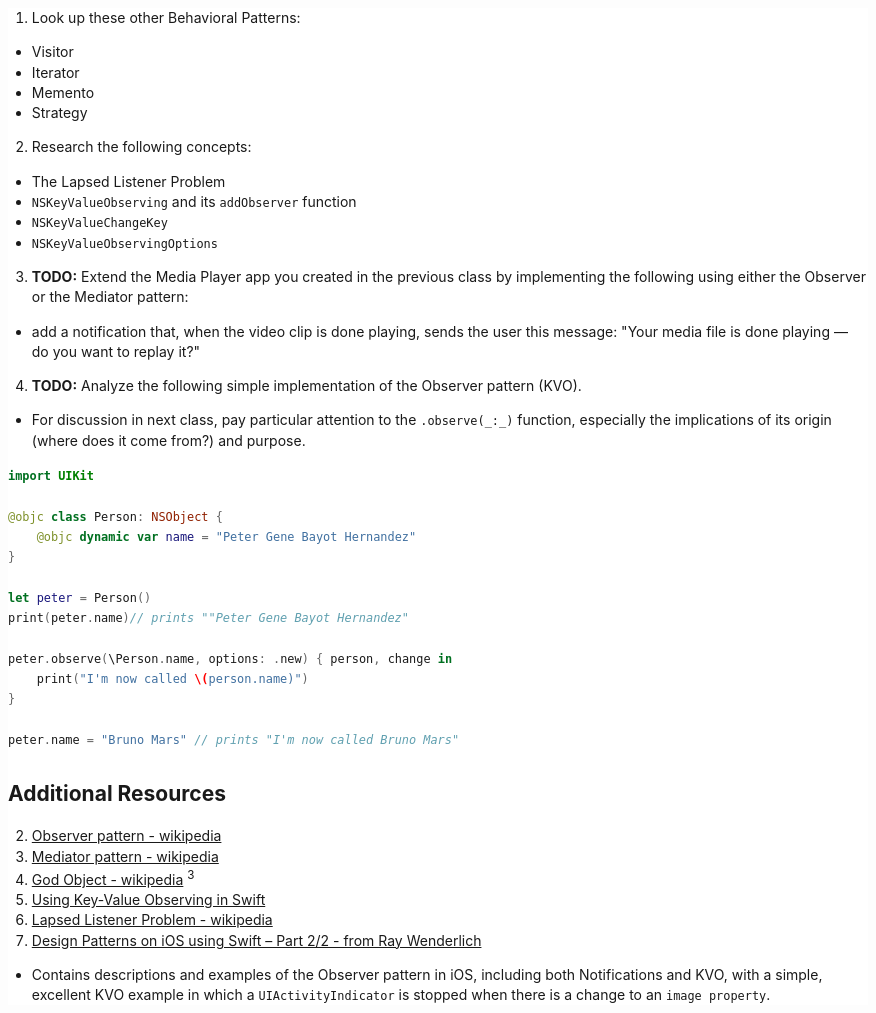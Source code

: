 1. Look up these other Behavioral Patterns:
  - Visitor
  - Iterator
  - Memento
  - Strategy



2. Research the following concepts:
  - The Lapsed Listener Problem
  - `NSKeyValueObserving` and its `addObserver` function
  - `NSKeyValueChangeKey`
  - `NSKeyValueObservingOptions`



3. **TODO:** Extend the Media Player app you created in the previous class by implementing the following using either the Observer or the Mediator pattern:
  - add a notification that, when the video clip is done playing, sends the user this message: "Your media file is done playing — do you want to replay it?"



4. **TODO:** Analyze the following simple implementation of the Observer pattern (KVO).
  - For discussion in next class, pay particular attention to the `.observe(_:_)` function, especially the implications of its origin (where does it come from?) and purpose.

```swift
import UIKit

@objc class Person: NSObject {
    @objc dynamic var name = "Peter Gene Bayot Hernandez"
}

let peter = Person()
print(peter.name)// prints ""Peter Gene Bayot Hernandez"

peter.observe(\Person.name, options: .new) { person, change in
    print("I'm now called \(person.name)")
}

peter.name = "Bruno Mars" // prints "I'm now called Bruno Mars"
```



## Additional Resources

2. [Observer pattern - wikipedia](https://refactoring.guru/design-patterns/observer)
4. [Mediator pattern - wikipedia](https://refactoring.guru/design-patterns/mediator)
4. [God Object - wikipedia](https://en.wikipedia.org/wiki/God_object) <sup>3</sup>
5. [Using Key-Value Observing in Swift](https://developer.apple.com/documentation/swift/cocoa_design_patterns/using_key-value_observing_in_swift)
6. [Lapsed Listener Problem - wikipedia](https://en.wikipedia.org/wiki/Lapsed_listener_problem)
7. [Design Patterns on iOS using Swift – Part 2/2 - from Ray Wenderlich](https://www.raywenderlich.com/476-design-patterns-on-ios-using-swift-part-2-2)
- Contains descriptions and examples of the Observer pattern in iOS, including both Notifications and KVO, with a simple, excellent KVO example in which a `UIActivityIndicator` is stopped when there is a change to an `image property`.








